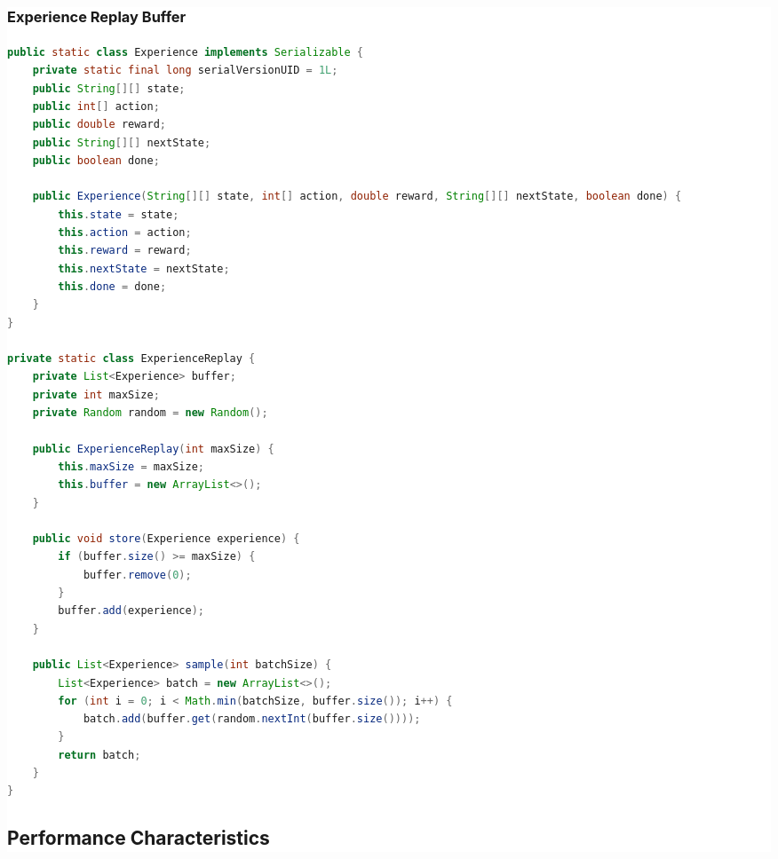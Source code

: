 ```java
```

### Experience Replay Buffer
```java
public static class Experience implements Serializable {
    private static final long serialVersionUID = 1L;
    public String[][] state;
    public int[] action;
    public double reward;
    public String[][] nextState;
    public boolean done;
    
    public Experience(String[][] state, int[] action, double reward, String[][] nextState, boolean done) {
        this.state = state;
        this.action = action;
        this.reward = reward;
        this.nextState = nextState;
        this.done = done;
    }
}

private static class ExperienceReplay {
    private List<Experience> buffer;
    private int maxSize;
    private Random random = new Random();
    
    public ExperienceReplay(int maxSize) {
        this.maxSize = maxSize;
        this.buffer = new ArrayList<>();
    }
    
    public void store(Experience experience) {
        if (buffer.size() >= maxSize) {
            buffer.remove(0);
        }
        buffer.add(experience);
    }
    
    public List<Experience> sample(int batchSize) {
        List<Experience> batch = new ArrayList<>();
        for (int i = 0; i < Math.min(batchSize, buffer.size()); i++) {
            batch.add(buffer.get(random.nextInt(buffer.size())));
        }
        return batch;
    }
}
```

## Performance Characteristics

